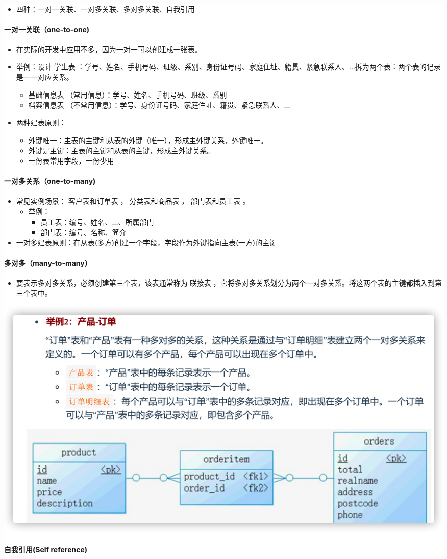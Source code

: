 - 四种：一对一关联、一对多关联、多对多关联、自我引用

####  一对一关联（one-to-one)

- 在实际的开发中应用不多，因为一对一可以创建成一张表。

- 举例：设计 学生表 ：学号、姓名、手机号码、班级、系别、身份证号码、家庭住址、籍贯、紧急联系人、...拆为两个表：两个表的记录是一一对应关系。
  - 基础信息表 （常用信息）：学号、姓名、手机号码、班级、系别
  - 档案信息表 （不常用信息）：学号、身份证号码、家庭住址、籍贯、紧急联系人、...
- 两种建表原则：
  - 外键唯一：主表的主键和从表的外键（唯一），形成主外键关系，外键唯一。
  - 外键是主键：主表的主键和从表的主键，形成主外键关系。
  - 一份表常用字段，一份少用

#### 一对多关系（one-to-many)

- 常见实例场景： 客户表和订单表 ， 分类表和商品表 ， 部门表和员工表 。
  - 举例：
    - 员工表：编号、姓名、...、所属部门
    - 部门表：编号、名称、简介
- 一对多建表原则：在从表(多方)创建一个字段，字段作为外键指向主表(一方)的主键

#### 多对多（many-to-many）

- 要表示多对多关系，必须创建第三个表，该表通常称为 联接表 ，它将多对多关系划分为两个一对多关系。将这两个表的主键都插入到第三个表中。

![image-20220530232137178](Pic/image-20220530232137178.png)

####  自我引用(Self reference)
